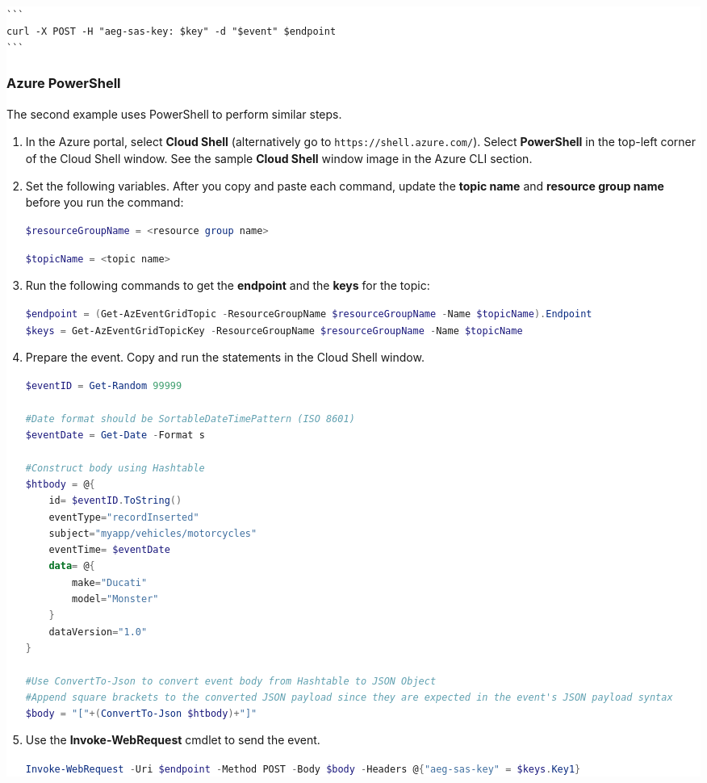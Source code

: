     ```
    curl -X POST -H "aeg-sas-key: $key" -d "$event" $endpoint
    ```

### Azure PowerShell
The second example uses PowerShell to perform similar steps.

1. In the Azure portal, select **Cloud Shell** (alternatively go to `https://shell.azure.com/`). Select **PowerShell** in the top-left corner of the Cloud Shell window. See the sample **Cloud Shell** window image in the Azure CLI section.
2. Set the following variables. After you copy and paste each command, update the **topic name** and **resource group name** before you run the command:

    ```powershell
    $resourceGroupName = <resource group name>
    ```

    ```powershell
    $topicName = <topic name>
    ```
3. Run the following commands to get the **endpoint** and the **keys** for the topic:

    ```powershell
    $endpoint = (Get-AzEventGridTopic -ResourceGroupName $resourceGroupName -Name $topicName).Endpoint
    $keys = Get-AzEventGridTopicKey -ResourceGroupName $resourceGroupName -Name $topicName
    ```
4. Prepare the event. Copy and run the statements in the Cloud Shell window. 

    ```powershell
    $eventID = Get-Random 99999

    #Date format should be SortableDateTimePattern (ISO 8601)
    $eventDate = Get-Date -Format s

    #Construct body using Hashtable
    $htbody = @{
        id= $eventID.ToString()
        eventType="recordInserted"
        subject="myapp/vehicles/motorcycles"
        eventTime= $eventDate   
        data= @{
            make="Ducati"
            model="Monster"
        }
        dataVersion="1.0"
    }
    
    #Use ConvertTo-Json to convert event body from Hashtable to JSON Object
    #Append square brackets to the converted JSON payload since they are expected in the event's JSON payload syntax
    $body = "["+(ConvertTo-Json $htbody)+"]"
    ```
5. Use the **Invoke-WebRequest** cmdlet to send the event. 

    ```powershell
    Invoke-WebRequest -Uri $endpoint -Method POST -Body $body -Headers @{"aeg-sas-key" = $keys.Key1}
    ```
